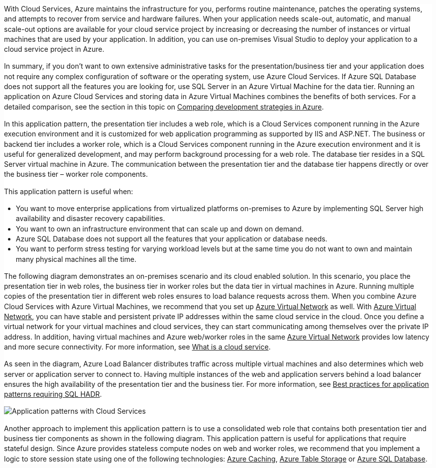 With Cloud Services, Azure maintains the infrastructure for you, performs routine maintenance, patches the operating systems, and attempts to recover from service and hardware failures. When your application needs scale-out, automatic, and manual scale-out options are available for your cloud service project by increasing or decreasing the number of instances or virtual machines that are used by your application. In addition, you can use on-premises Visual Studio to deploy your application to a cloud service project in Azure.

In summary, if you don’t want to own extensive administrative tasks for the presentation/business tier and your application does not require any complex configuration of software or the operating system, use Azure Cloud Services. If Azure SQL Database does not support all the features you are looking for, use SQL Server in an Azure Virtual Machine for the data tier. Running an application on Azure Cloud Services and storing data in Azure Virtual Machines combines the benefits of both services. For a detailed comparison, see the section in this topic on [Comparing development strategies in Azure](#comparing-web-development-strategies-in-azure).

In this application pattern, the presentation tier includes a web role, which is a Cloud Services component running in the Azure execution environment and it is customized for web application programming as supported by IIS and ASP.NET. The business or backend tier includes a worker role, which is a Cloud Services component running in the Azure execution environment and it is useful for generalized development, and may perform background processing for a web role. The database tier resides in a SQL Server virtual machine in Azure. The communication between the presentation tier and the database tier happens directly or over the business tier – worker role components.

This application pattern is useful when:

* You want to move enterprise applications from virtualized platforms on-premises to Azure by implementing SQL Server high availability and disaster recovery capabilities.
* You want to own an infrastructure environment that can scale up and down on demand.
* Azure SQL Database does not support all the features that your application or database needs.
* You want to perform stress testing for varying workload levels but at the same time you do not want to own and maintain many physical machines all the time.

The following diagram demonstrates an on-premises scenario and its cloud enabled solution. In this scenario, you place the presentation tier in web roles, the business tier in worker roles but the data tier in virtual machines in Azure. Running multiple copies of the presentation tier in different web roles ensures to load balance requests across them. When you combine Azure Cloud Services with Azure Virtual Machines, we recommend that you set up [Azure Virtual Network](../../../virtual-network/virtual-networks-overview.md) as well. With [Azure Virtual Network](../../../virtual-network/virtual-networks-overview.md), you can have stable and persistent private IP addresses within the same cloud service in the cloud. Once you define a virtual network for your virtual machines and cloud services, they can start communicating among themselves over the private IP address. In addition, having virtual machines and Azure web/worker roles in the same [Azure Virtual Network](../../../virtual-network/virtual-networks-overview.md) provides low latency and more secure connectivity. For more information, see [What is a cloud service](../../../cloud-services/cloud-services-choose-me.md).

As seen in the diagram, Azure Load Balancer distributes traffic across multiple virtual machines and also determines which web server or application server to connect to. Having multiple instances of the web and application servers behind a load balancer ensures the high availability of the presentation tier and the business tier. For more information, see [Best practices for application patterns requiring SQL HADR](#best-practices-for-application-patterns-requiring-sql-hadr).

![Application patterns with Cloud Services](./media/virtual-machines-windows-sql-server-app-patterns-dev-strategies/IC728013.png)

Another approach to implement this application pattern is to use a consolidated web role that contains both presentation tier and business tier components as shown in the following diagram. This application pattern is useful for applications that require stateful design. Since Azure provides stateless compute nodes on web and worker roles, we recommend that you implement a logic to store session state using one of the following technologies: [Azure Caching](https://azure.microsoft.com/documentation/services/redis-cache/), [Azure Table Storage](../../../storage/storage-dotnet-how-to-use-tables.md) or [Azure SQL Database](../../../sql-database/sql-database-technical-overview.md).
